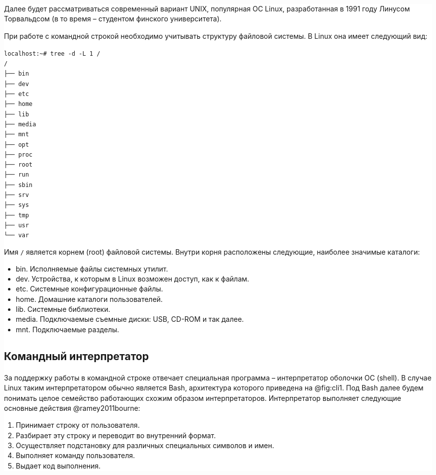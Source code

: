 Далее будет рассматриваться современный вариант UNIX, популярная ОС Linux, разработанная в 1991 году Линусом Торвальдсом (в то время – студентом финского университета).

При работе с командной строкой необходимо учитывать структуру файловой системы. В Linux она имеет следующий вид:

```default
localhost:~# tree -d -L 1 /
/
├── bin
├── dev
├── etc
├── home
├── lib
├── media
├── mnt
├── opt
├── proc
├── root
├── run
├── sbin
├── srv
├── sys
├── tmp
├── usr
└── var
```

Имя `/` является корнем (root) файловой системы. Внутри корня расположены следующие, наиболее значимые каталоги:

* bin. Исполняемые файлы системных утилит.
* dev. Устройства, к которым в Linux возможен доступ, как к файлам.
* etc. Системные конфигурационные файлы.
* home. Домашние каталоги пользователей.
* lib. Системные библиотеки.
* media. Подключаемые съемные диски: USB, CD-ROM и так далее.
* mnt. Подключаемые разделы.

## Командный интерпретатор

За поддержку работы в командной строке отвечает специальная программа – интерпретатор оболочки ОС (shell). В случае Linux таким интерпретатором обычно является Bash, архитектура которого приведена на @fig:cli1. Под Bash далее будем понимать целое семейство работающих схожим образом интерпретаторов. Интерпретатор выполняет следующие основные действия @ramey2011bourne:

1. Принимает строку от пользователя.
2. Разбирает эту строку и переводит во внутренний формат.
3. Осуществляет подстановку для различных специальных символов и имен.
4. Выполняет команду пользователя.
5. Выдает код выполнения.
